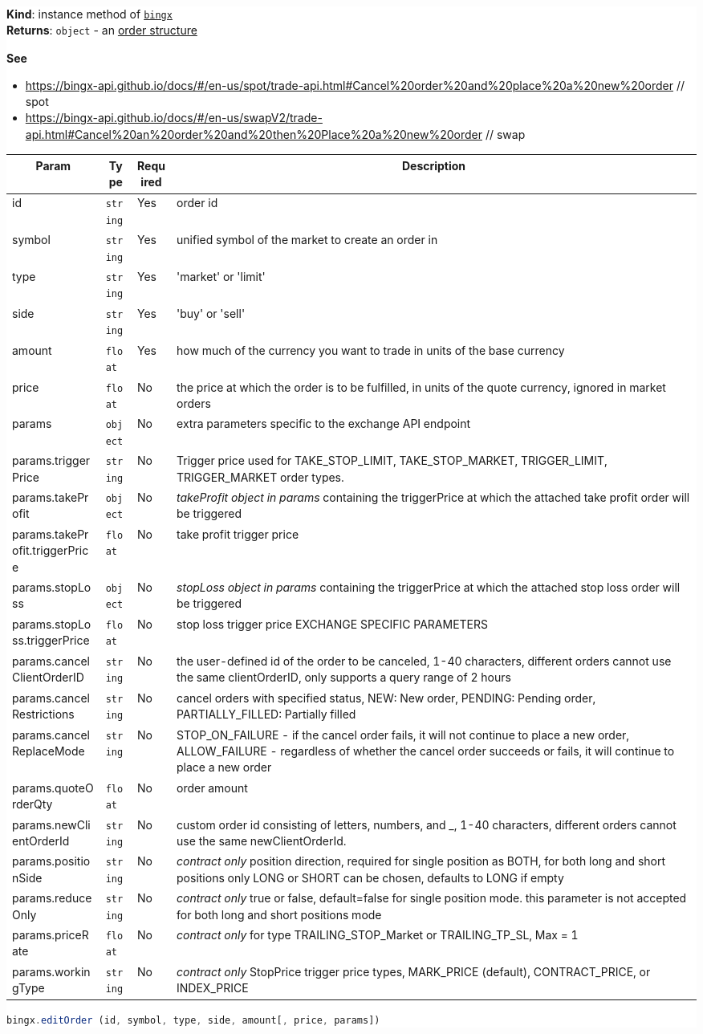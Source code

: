 **Kind**: instance method of [<code>bingx</code>](#bingx)  
**Returns**: <code>object</code> - an [order structure](https://docs.ccxt.com/#/?id=order-structure)

**See**

- https://bingx-api.github.io/docs/#/en-us/spot/trade-api.html#Cancel%20order%20and%20place%20a%20new%20order  // spot
- https://bingx-api.github.io/docs/#/en-us/swapV2/trade-api.html#Cancel%20an%20order%20and%20then%20Place%20a%20new%20order  // swap


| Param | Type | Required | Description |
| --- | --- | --- | --- |
| id | <code>string</code> | Yes | order id |
| symbol | <code>string</code> | Yes | unified symbol of the market to create an order in |
| type | <code>string</code> | Yes | 'market' or 'limit' |
| side | <code>string</code> | Yes | 'buy' or 'sell' |
| amount | <code>float</code> | Yes | how much of the currency you want to trade in units of the base currency |
| price | <code>float</code> | No | the price at which the order is to be fulfilled, in units of the quote currency, ignored in market orders |
| params | <code>object</code> | No | extra parameters specific to the exchange API endpoint |
| params.triggerPrice | <code>string</code> | No | Trigger price used for TAKE_STOP_LIMIT, TAKE_STOP_MARKET, TRIGGER_LIMIT, TRIGGER_MARKET order types. |
| params.takeProfit | <code>object</code> | No | *takeProfit object in params* containing the triggerPrice at which the attached take profit order will be triggered |
| params.takeProfit.triggerPrice | <code>float</code> | No | take profit trigger price |
| params.stopLoss | <code>object</code> | No | *stopLoss object in params* containing the triggerPrice at which the attached stop loss order will be triggered |
| params.stopLoss.triggerPrice | <code>float</code> | No | stop loss trigger price EXCHANGE SPECIFIC PARAMETERS |
| params.cancelClientOrderID | <code>string</code> | No | the user-defined id of the order to be canceled, 1-40 characters, different orders cannot use the same clientOrderID, only supports a query range of 2 hours |
| params.cancelRestrictions | <code>string</code> | No | cancel orders with specified status, NEW: New order, PENDING: Pending order, PARTIALLY_FILLED: Partially filled |
| params.cancelReplaceMode | <code>string</code> | No | STOP_ON_FAILURE - if the cancel order fails, it will not continue to place a new order, ALLOW_FAILURE - regardless of whether the cancel order succeeds or fails, it will continue to place a new order |
| params.quoteOrderQty | <code>float</code> | No | order amount |
| params.newClientOrderId | <code>string</code> | No | custom order id consisting of letters, numbers, and _, 1-40 characters, different orders cannot use the same newClientOrderId. |
| params.positionSide | <code>string</code> | No | *contract only* position direction, required for single position as BOTH, for both long and short positions only LONG or SHORT can be chosen, defaults to LONG if empty |
| params.reduceOnly | <code>string</code> | No | *contract only* true or false, default=false for single position mode. this parameter is not accepted for both long and short positions mode |
| params.priceRate | <code>float</code> | No | *contract only* for type TRAILING_STOP_Market or TRAILING_TP_SL, Max = 1 |
| params.workingType | <code>string</code> | No | *contract only* StopPrice trigger price types, MARK_PRICE (default), CONTRACT_PRICE, or INDEX_PRICE |


```javascript
bingx.editOrder (id, symbol, type, side, amount[, price, params])
```
